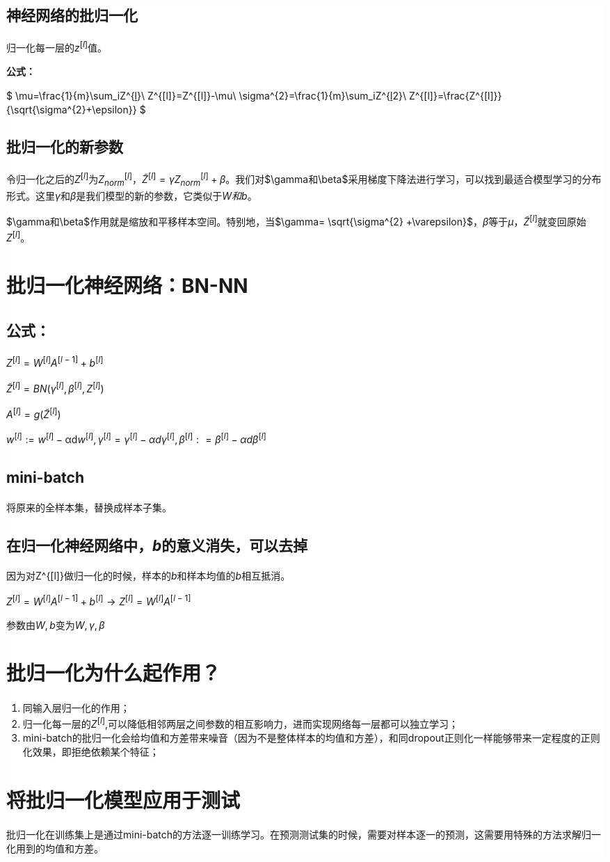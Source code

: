 ## 神经网络的批归一化
归一化每一层的$z^{[l]}$值。

**公式：**

$
\mu=\frac{1}{m}\sum_iZ^{[l](i)}\\
Z^{[l]}=Z^{[l]}-\mu\\
\sigma^{2}=\frac{1}{m}\sum_iZ^{[l](i)2}\\
Z^{[l]}=\frac{Z^{[l]}}{\sqrt{\sigma^{2}+\epsilon}}
$
## 批归一化的新参数
令归一化之后的$Z^{[l]}$为$Z_{norm}^{[l]}$，$\tilde Z^{[l]}=\gamma Z_{norm}^{[l]}+\beta$。我们对$\gamma和\beta$采用梯度下降法进行学习，可以找到最适合模型学习的分布形式。这里$\gamma$和$\beta$是我们模型的新的参数，它类似于$W和b$。

$\gamma和\beta$作用就是缩放和平移样本空间。特别地，当$\gamma= \sqrt{\sigma^{2} +\varepsilon}$，$\beta$等于$\mu$，$\tilde Z^{[l]}$就变回原始$Z^{[l]}$。

# 批归一化神经网络：BN-NN
## **公式：**

$Z^{[l]}=W^{[l]}A^{[l-1]}+b^{[l]}\tag{1}$

$\tilde Z^{[l]}=BN(\gamma^{[l]},\beta^{[l]},Z^{[l]})\tag{2}$

$A^{[l]}=g(\tilde Z^{[l]})\tag{3}$

$w^{[l]} := w^{[l]} -\text{αd}w^{[l]},\gamma^{[l]} = \gamma^{[l]} -{αd}\gamma^{[l]},{\beta}^{[l]}: = {\beta}^{[l]} - \alpha d{\beta}^{[l]}\tag{4}$

## mini-batch
将原来的全样本集，替换成样本子集。

## 在归一化神经网络中，$b$的意义消失，可以去掉
因为对Z^{[l]}做归一化的时候，样本的$b$和样本均值的$b$相互抵消。

$Z^{[l]}=W^{[l]}A^{[l-1]}+b^{[l]}\to Z^{[l]}=W^{[l]}A^{[l-1]}\tag{1}$

参数由$W,b$变为$W,\gamma,\beta$

# 批归一化为什么起作用？
1. 同输入层归一化的作用；
2. 归一化每一层的$Z^{[l]}$,可以降低相邻两层之间参数的相互影响力，进而实现网络每一层都可以独立学习；
3. mini-batch的批归一化会给均值和方差带来噪音（因为不是整体样本的均值和方差），和同dropout正则化一样能够带来一定程度的正则化效果，即拒绝依赖某个特征；

# 将批归一化模型应用于测试
批归一化在训练集上是通过mini-batch的方法逐一训练学习。在预测测试集的时候，需要对样本逐一的预测，这需要用特殊的方法求解归一化用到的均值和方差。
